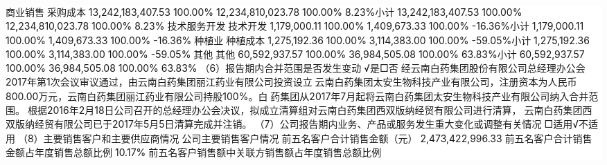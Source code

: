 商业销售
采购成本
13,242,183,407.53
100.00%
12,234,810,023.78
100.00%
8.23%小计
13,242,183,407.53
100.00%
12,234,810,023.78
100.00%
8.23%
技术服务开发
技术开发
1,179,000.11
100.00%
1,409,673.33
100.00%
-16.36%小计
1,179,000.11
100.00%
1,409,673.33
100.00%
-16.36%
种植业
种植成本
1,275,192.36
100.00%
3,114,383.00
100.00%
-59.05%小计
1,275,192.36
100.00%
3,114,383.00
100.00%
-59.05%
其他
其他
60,592,937.57
100.00%
36,984,505.08
100.00%
63.83%小计
60,592,937.57
100.00%
36,984,505.08
100.00%
63.83%
（6）报告期内合并范围是否发生变动
√是□否
经云南白药集团股份有限公司总经理办公会2017年第1次会议审议通过，由云南白药集团丽江药业有限公司投资设立
云南白药集团太安生物科技产业有限公司，注册资本为人民币800.00万元，云南白药集团丽江药业有限公司持股100%。白
药集团从2017年7月起将云南白药集团太安生物科技产业有限公司纳入合并范围。
根据2016年2月18日公司召开的总经理办公会决议，拟成立清算组对云南白药集团西双版纳经贸有限公司进行清算，
云南白药集团西双版纳经贸有限公司已于2017年5月5日清算完成并注销。
（7）公司报告期内业务、产品或服务发生重大变化或调整有关情况
□适用√不适用
（8）主要销售客户和主要供应商情况
公司主要销售客户情况
前五名客户合计销售金额（元）
2,473,422,996.33
前五名客户合计销售金额占年度销售总额比例
10.17%
前五名客户销售额中关联方销售额占年度销售总额比例